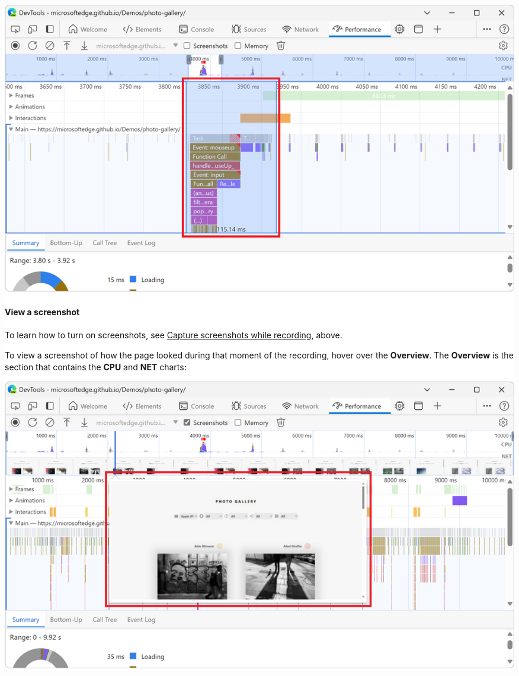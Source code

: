 ![Viewing the duration of a portion of a recording](./reference-images/main-duration.png)



#### View a screenshot


To learn how to turn on screenshots, see [Capture screenshots while recording](#capture-screenshots-while-recording), above.

To view a screenshot of how the page looked during that moment of the recording, hover over the **Overview**.  The **Overview** is the section that contains the **CPU** and **NET** charts:

![Viewing a screenshot](./reference-images/screenshots-hover.png)
